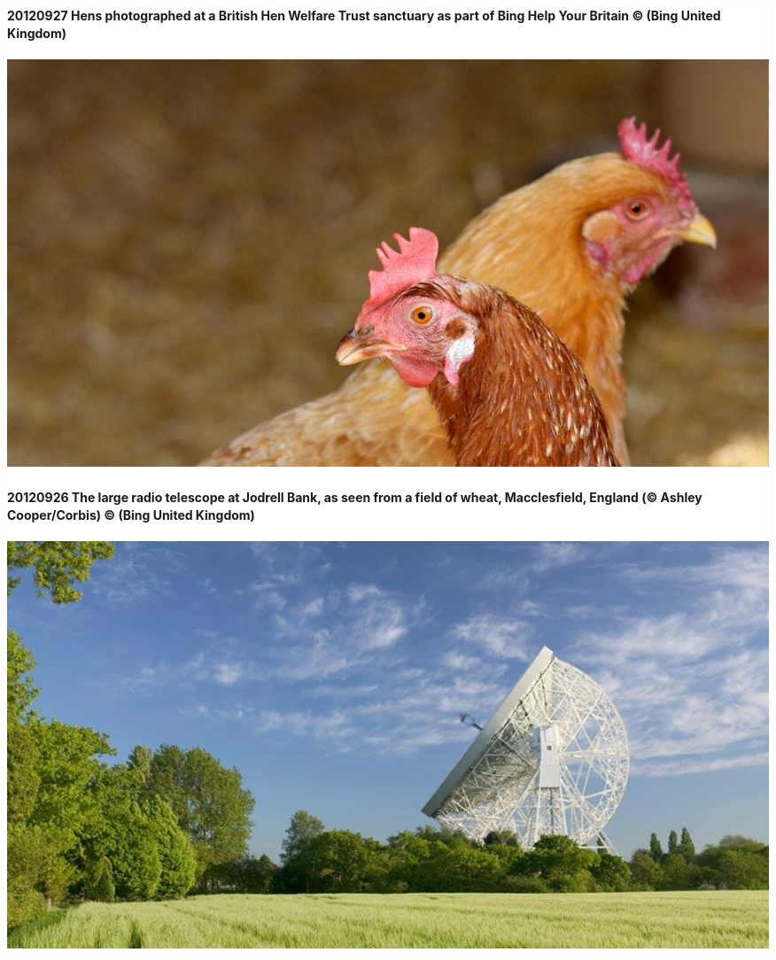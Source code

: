 #### 20120927 Hens photographed at a British Hen Welfare Trust sanctuary as part of Bing Help Your Britain © (Bing United Kingdom)

![](20120927_BritishHens.jpg)

#### 20120926 The large radio telescope at Jodrell Bank, as seen from a field of wheat, Macclesfield, England (© Ashley Cooper/Corbis) © (Bing United Kingdom)

![](20120926_JodrellBank.jpg)
